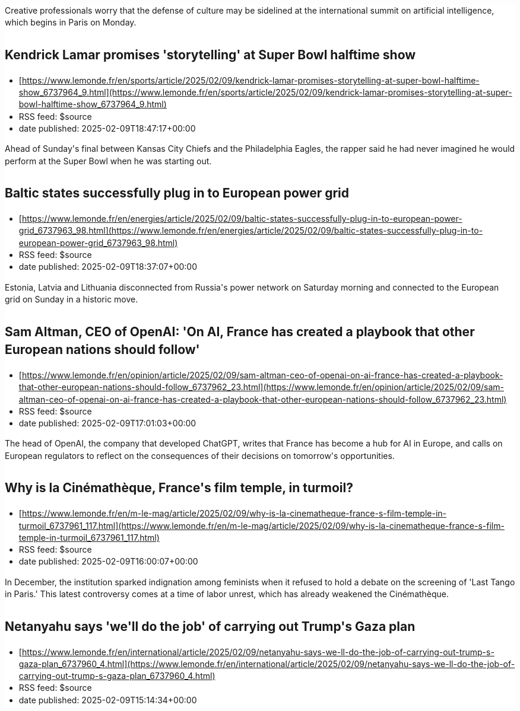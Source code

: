 Creative professionals worry that the defense of culture may be sidelined at the international summit on artificial intelligence, which begins in Paris on Monday.

## Kendrick Lamar promises 'storytelling' at Super Bowl halftime show
 - [https://www.lemonde.fr/en/sports/article/2025/02/09/kendrick-lamar-promises-storytelling-at-super-bowl-halftime-show_6737964_9.html](https://www.lemonde.fr/en/sports/article/2025/02/09/kendrick-lamar-promises-storytelling-at-super-bowl-halftime-show_6737964_9.html)
 - RSS feed: $source
 - date published: 2025-02-09T18:47:17+00:00

Ahead of Sunday's final between Kansas City Chiefs and the Philadelphia Eagles, the rapper said he had never imagined he would perform at the Super Bowl when he was starting out.

## Baltic states successfully plug in to European power grid
 - [https://www.lemonde.fr/en/energies/article/2025/02/09/baltic-states-successfully-plug-in-to-european-power-grid_6737963_98.html](https://www.lemonde.fr/en/energies/article/2025/02/09/baltic-states-successfully-plug-in-to-european-power-grid_6737963_98.html)
 - RSS feed: $source
 - date published: 2025-02-09T18:37:07+00:00

Estonia, Latvia and Lithuania disconnected from Russia's power network on Saturday morning and connected to the European grid on Sunday in a historic move.

## Sam Altman, CEO of OpenAI: 'On AI, France has created a playbook that other European nations should follow'
 - [https://www.lemonde.fr/en/opinion/article/2025/02/09/sam-altman-ceo-of-openai-on-ai-france-has-created-a-playbook-that-other-european-nations-should-follow_6737962_23.html](https://www.lemonde.fr/en/opinion/article/2025/02/09/sam-altman-ceo-of-openai-on-ai-france-has-created-a-playbook-that-other-european-nations-should-follow_6737962_23.html)
 - RSS feed: $source
 - date published: 2025-02-09T17:01:03+00:00

The head of OpenAI, the company that developed ChatGPT, writes that France has become a hub for AI in Europe, and calls on European regulators to reflect on the consequences of their decisions on tomorrow's opportunities.

## Why is la Cinémathèque, France's film temple, in turmoil?
 - [https://www.lemonde.fr/en/m-le-mag/article/2025/02/09/why-is-la-cinematheque-france-s-film-temple-in-turmoil_6737961_117.html](https://www.lemonde.fr/en/m-le-mag/article/2025/02/09/why-is-la-cinematheque-france-s-film-temple-in-turmoil_6737961_117.html)
 - RSS feed: $source
 - date published: 2025-02-09T16:00:07+00:00

In December, the institution sparked indignation among feminists when it refused to hold a debate on the screening of 'Last Tango in Paris.' This latest controversy comes at a time of labor unrest, which has already weakened the Cinémathèque.

## Netanyahu says 'we'll do the job' of carrying out Trump's Gaza plan
 - [https://www.lemonde.fr/en/international/article/2025/02/09/netanyahu-says-we-ll-do-the-job-of-carrying-out-trump-s-gaza-plan_6737960_4.html](https://www.lemonde.fr/en/international/article/2025/02/09/netanyahu-says-we-ll-do-the-job-of-carrying-out-trump-s-gaza-plan_6737960_4.html)
 - RSS feed: $source
 - date published: 2025-02-09T15:14:34+00:00
